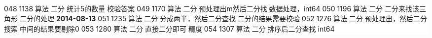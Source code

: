 </tr>
<tr>
<td width="11%"></td>
<td width="5%">048</td>
<td width="6%">1138</td>
<td width="10%">算法</td>
<td width="12%">二分</td>
<td width="26%">统计5的数量</td>
<td width="29%">校验答案</td>
</tr>
<tr>
<td width="11%"></td>
<td width="5%">049</td>
<td width="6%">1170</td>
<td width="10%">算法</td>
<td width="12%">二分</td>
<td width="26%">预处理出m然后二分找</td>
<td width="29%">数据处理，int64</td>
</tr>
<tr>
<td width="11%"></td>
<td width="5%">050</td>
<td width="6%">1196</td>
<td width="10%">算法</td>
<td width="12%">二分</td>
<td width="26%">二分来找该三角形</td>
<td width="29%">二分的处理</td>
</tr>
<tr>
<td width="11%"><strong>2014-08-13</strong></td>
<td width="5%">051</td>
<td width="6%">1235</td>
<td width="10%">算法</td>
<td width="12%">二分</td>
<td width="26%">分成两半，然后二分查找</td>
<td width="29%">二分的结果需要校验</td>
</tr>
<tr>
<td width="11%"></td>
<td width="5%">052</td>
<td width="6%">1276</td>
<td width="10%">算法</td>
<td width="12%">二分</td>
<td width="26%">预处理出，然后二分搜索</td>
<td width="29%">中间的结果要剔除0</td>
</tr>
<tr>
<td width="11%"></td>
<td width="5%">053</td>
<td width="6%">1280</td>
<td width="10%">算法</td>
<td width="12%">二分</td>
<td width="26%">直接二分即可</td>
<td width="29%">精度</td>
</tr>
<tr>
<td width="11%"></td>
<td width="5%">054</td>
<td width="6%">1307</td>
<td width="10%">算法</td>
<td width="12%">二分</td>
<td width="26%">排序后二分查找</td>
<td width="29%">int64</td>
</tr>